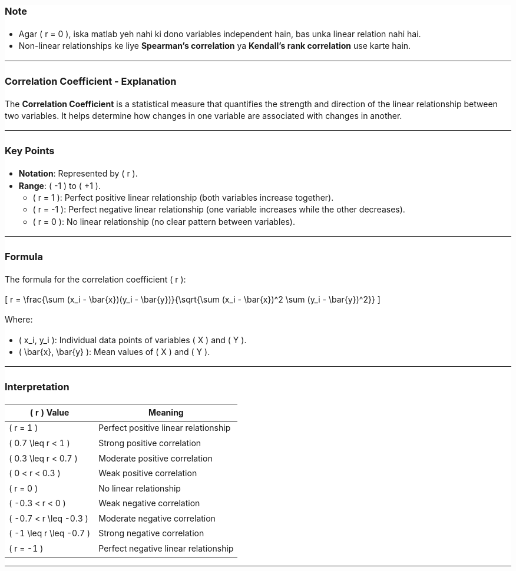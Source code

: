 
### **Note**
- Agar \( r = 0 \), iska matlab yeh nahi ki dono variables independent hain, bas unka linear relation nahi hai.
- Non-linear relationships ke liye **Spearman’s correlation** ya **Kendall’s rank correlation** use karte hain.

---
### **Correlation Coefficient - Explanation**

The **Correlation Coefficient** is a statistical measure that quantifies the strength and direction of the linear relationship between two variables. It helps determine how changes in one variable are associated with changes in another.

---

### **Key Points**
- **Notation**: Represented by \( r \).
- **Range**: \( -1 \) to \( +1 \).
  - \( r = 1 \): Perfect positive linear relationship (both variables increase together).
  - \( r = -1 \): Perfect negative linear relationship (one variable increases while the other decreases).
  - \( r = 0 \): No linear relationship (no clear pattern between variables).

---

### **Formula**
The formula for the correlation coefficient \( r \):

\[
r = \frac{\sum (x_i - \bar{x})(y_i - \bar{y})}{\sqrt{\sum (x_i - \bar{x})^2 \sum (y_i - \bar{y})^2}}
\]

Where:
- \( x_i, y_i \): Individual data points of variables \( X \) and \( Y \).
- \( \bar{x}, \bar{y} \): Mean values of \( X \) and \( Y \).

---

### **Interpretation**
| \( r \) Value           | **Meaning**                               |
|-------------------------|-------------------------------------------|
| \( r = 1 \)             | Perfect positive linear relationship      |
| \( 0.7 \leq r < 1 \)    | Strong positive correlation               |
| \( 0.3 \leq r < 0.7 \)  | Moderate positive correlation             |
| \( 0 < r < 0.3 \)       | Weak positive correlation                 |
| \( r = 0 \)             | No linear relationship                    |
| \( -0.3 < r < 0 \)      | Weak negative correlation                 |
| \( -0.7 < r \leq -0.3 \)| Moderate negative correlation             |
| \( -1 \leq r \leq -0.7 \)| Strong negative correlation              |
| \( r = -1 \)            | Perfect negative linear relationship      |

---